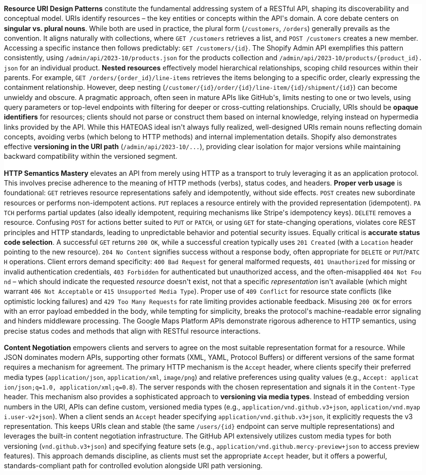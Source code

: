 **Resource URI Design Patterns** constitute the fundamental addressing system of a RESTful API, shaping its discoverability and conceptual model. URIs identify resources – the key entities or concepts within the API's domain. A core debate centers on **singular vs. plural nouns**. While both are used in practice, the plural form (`/customers`, `/orders`) generally prevails as the convention. It aligns naturally with collections, where `GET /customers` retrieves a list, and `POST /customers` creates a new member. Accessing a specific instance then follows predictably: `GET /customers/{id}`. The Shopify Admin API exemplifies this pattern consistently, using `/admin/api/2023-10/products.json` for the products collection and `/admin/api/2023-10/products/{product_id}.json` for an individual product. **Nested resources** effectively model hierarchical relationships, scoping child resources within their parents. For example, `GET /orders/{order_id}/line-items` retrieves the items belonging to a specific order, clearly expressing the containment relationship. However, deep nesting (`/customer/{id}/order/{id}/line-item/{id}/shipment/{id}`) can become unwieldy and obscure. A pragmatic approach, often seen in mature APIs like GitHub's, limits nesting to one or two levels, using query parameters or top-level endpoints with filtering for deeper or cross-cutting relationships. Crucially, URIs should be **opaque identifiers** for resources; clients should not parse or construct them based on internal knowledge, relying instead on hypermedia links provided by the API. While this HATEOAS ideal isn't always fully realized, well-designed URIs remain nouns reflecting domain concepts, avoiding verbs (which belong to HTTP methods) and internal implementation details. Shopify also demonstrates effective **versioning in the URI path** (`/admin/api/2023-10/...`), providing clear isolation for major versions while maintaining backward compatibility within the versioned segment.

**HTTP Semantics Mastery** elevates an API from merely using HTTP as a transport to truly leveraging it as an application protocol. This involves precise adherence to the meaning of HTTP methods (verbs), status codes, and headers. **Proper verb usage** is foundational: `GET` retrieves resource representations safely and idempotently, without side effects. `POST` creates new subordinate resources or performs non-idempotent actions. `PUT` replaces a resource entirely with the provided representation (idempotent). `PATCH` performs partial updates (also ideally idempotent, requiring mechanisms like Stripe's idempotency keys). `DELETE` removes a resource. Confusing `POST` for actions better suited to `PUT` or `PATCH`, or using `GET` for state-changing operations, violates core REST principles and HTTP standards, leading to unpredictable behavior and potential security issues. Equally critical is **accurate status code selection**. A successful `GET` returns `200 OK`, while a successful creation typically uses `201 Created` (with a `Location` header pointing to the new resource). `204 No Content` signifies success without a response body, often appropriate for `DELETE` or `PUT`/`PATCH` operations. Client errors demand specificity: `400 Bad Request` for general malformed requests, `401 Unauthorized` for missing or invalid authentication credentials, `403 Forbidden` for authenticated but unauthorized access, and the often-misapplied `404 Not Found` – which should indicate the requested *resource* doesn't exist, not that a specific *representation* isn't available (which might warrant `406 Not Acceptable` or `415 Unsupported Media Type`). Proper use of `409 Conflict` for resource state conflicts (like optimistic locking failures) and `429 Too Many Requests` for rate limiting provides actionable feedback. Misusing `200 OK` for errors with an error payload embedded in the body, while tempting for simplicity, breaks the protocol's machine-readable error signaling and hinders middleware processing. The Google Maps Platform APIs demonstrate rigorous adherence to HTTP semantics, using precise status codes and methods that align with RESTful resource interactions.

**Content Negotiation** empowers clients and servers to agree on the most suitable representation format for a resource. While JSON dominates modern APIs, supporting other formats (XML, YAML, Protocol Buffers) or different versions of the same format requires a mechanism for agreement. The primary HTTP mechanism is the `Accept` header, where clients specify their preferred media types (`application/json`, `application/xml`, `image/png`) and relative preferences using quality values (e.g., `Accept: application/json;q=1.0, application/xml;q=0.8`). The server responds with the chosen representation and signals it in the `Content-Type` header. This mechanism also provides a sophisticated approach to **versioning via media types**. Instead of embedding version numbers in the URI, APIs can define custom, versioned media types (e.g., `application/vnd.github.v3+json`, `application/vnd.myapi.user-v2+json`). When a client sends an `Accept` header specifying `application/vnd.github.v3+json`, it explicitly requests the v3 representation. This keeps URIs clean and stable (the same `/users/{id}` endpoint can serve multiple representations) and leverages the built-in content negotiation infrastructure. The GitHub API extensively utilizes custom media types for both versioning (`vnd.github.v3+json`) and specifying feature sets (e.g., `application/vnd.github.mercy-preview+json` to access preview features). This approach demands discipline, as clients must set the appropriate `Accept` header, but it offers a powerful, standards-compliant path for controlled evolution alongside URI path versioning.
